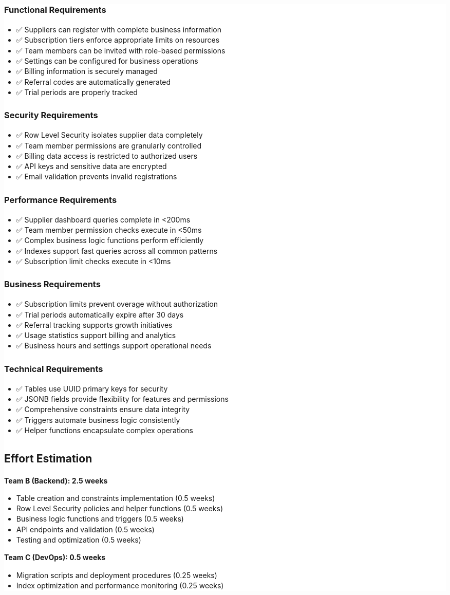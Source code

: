 ### Functional Requirements
- ✅ Suppliers can register with complete business information
- ✅ Subscription tiers enforce appropriate limits on resources
- ✅ Team members can be invited with role-based permissions
- ✅ Settings can be configured for business operations
- ✅ Billing information is securely managed
- ✅ Referral codes are automatically generated
- ✅ Trial periods are properly tracked

### Security Requirements
- ✅ Row Level Security isolates supplier data completely
- ✅ Team member permissions are granularly controlled
- ✅ Billing data access is restricted to authorized users
- ✅ API keys and sensitive data are encrypted
- ✅ Email validation prevents invalid registrations

### Performance Requirements
- ✅ Supplier dashboard queries complete in <200ms
- ✅ Team member permission checks execute in <50ms
- ✅ Complex business logic functions perform efficiently
- ✅ Indexes support fast queries across all common patterns
- ✅ Subscription limit checks execute in <10ms

### Business Requirements
- ✅ Subscription limits prevent overage without authorization
- ✅ Trial periods automatically expire after 30 days
- ✅ Referral tracking supports growth initiatives
- ✅ Usage statistics support billing and analytics
- ✅ Business hours and settings support operational needs

### Technical Requirements
- ✅ Tables use UUID primary keys for security
- ✅ JSONB fields provide flexibility for features and permissions
- ✅ Comprehensive constraints ensure data integrity
- ✅ Triggers automate business logic consistently
- ✅ Helper functions encapsulate complex operations

## Effort Estimation

**Team B (Backend): 2.5 weeks**
- Table creation and constraints implementation (0.5 weeks)
- Row Level Security policies and helper functions (0.5 weeks)
- Business logic functions and triggers (0.5 weeks)
- API endpoints and validation (0.5 weeks)
- Testing and optimization (0.5 weeks)

**Team C (DevOps): 0.5 weeks**
- Migration scripts and deployment procedures (0.25 weeks)
- Index optimization and performance monitoring (0.25 weeks)
